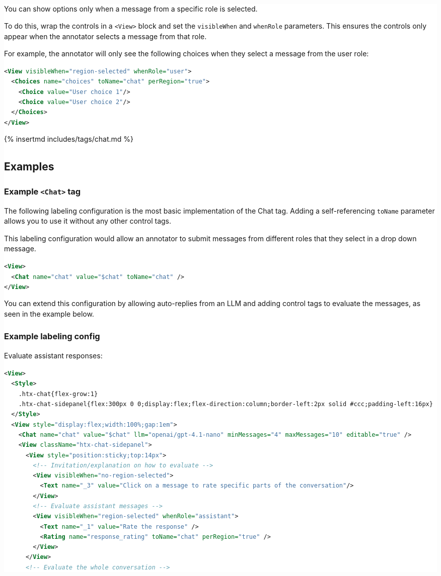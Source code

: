 You can show options only when a message from a specific role is selected. 

To do this, wrap the controls in a `<View>` block and set the `visibleWhen` and `whenRole` parameters. This ensures the controls only appear  when the annotator selects a message from that role. 

For example, the annotator will only see the following choices when they select a message from the user role:

```xml
<View visibleWhen="region-selected" whenRole="user">
  <Choices name="choices" toName="chat" perRegion="true">
    <Choice value="User choice 1"/>
    <Choice value="User choice 2"/>
  </Choices>
</View>
```
<video style="max-width: 800px;" class="gif-border" autoplay loop muted>
  <source src="/images/tags/chat-role-eval.mp4">
</video>

{% insertmd includes/tags/chat.md %}

## Examples

### Example `<Chat>` tag

The following labeling configuration is the most basic implementation of the Chat tag. Adding a self-referencing `toName` parameter allows you to use it without any other control tags. 

This labeling configuration would allow an annotator to submit messages from different roles that they select in a drop down message. 

```xml
<View>
  <Chat name="chat" value="$chat" toName="chat" />
</View>
```

You can extend this configuration by allowing auto-replies from an LLM and adding control tags to evaluate the messages, as seen in the example below. 

### Example labeling config

Evaluate assistant responses:

```xml
<View>
  <Style>
    .htx-chat{flex-grow:1}
    .htx-chat-sidepanel{flex:300px 0 0;display:flex;flex-direction:column;border-left:2px solid #ccc;padding-left:16px}
  </Style>
  <View style="display:flex;width:100%;gap:1em">
    <Chat name="chat" value="$chat" llm="openai/gpt-4.1-nano" minMessages="4" maxMessages="10" editable="true" />
    <View className="htx-chat-sidepanel">
      <View style="position:sticky;top:14px">
        <!-- Invitation/explanation on how to evaluate -->
        <View visibleWhen="no-region-selected">
          <Text name="_3" value="Click on a message to rate specific parts of the conversation"/>
        </View>
        <!-- Evaluate assistant messages -->
        <View visibleWhen="region-selected" whenRole="assistant">
          <Text name="_1" value="Rate the response" />
          <Rating name="response_rating" toName="chat" perRegion="true" />
        </View>
      </View>
      <!-- Evaluate the whole conversation -->
```